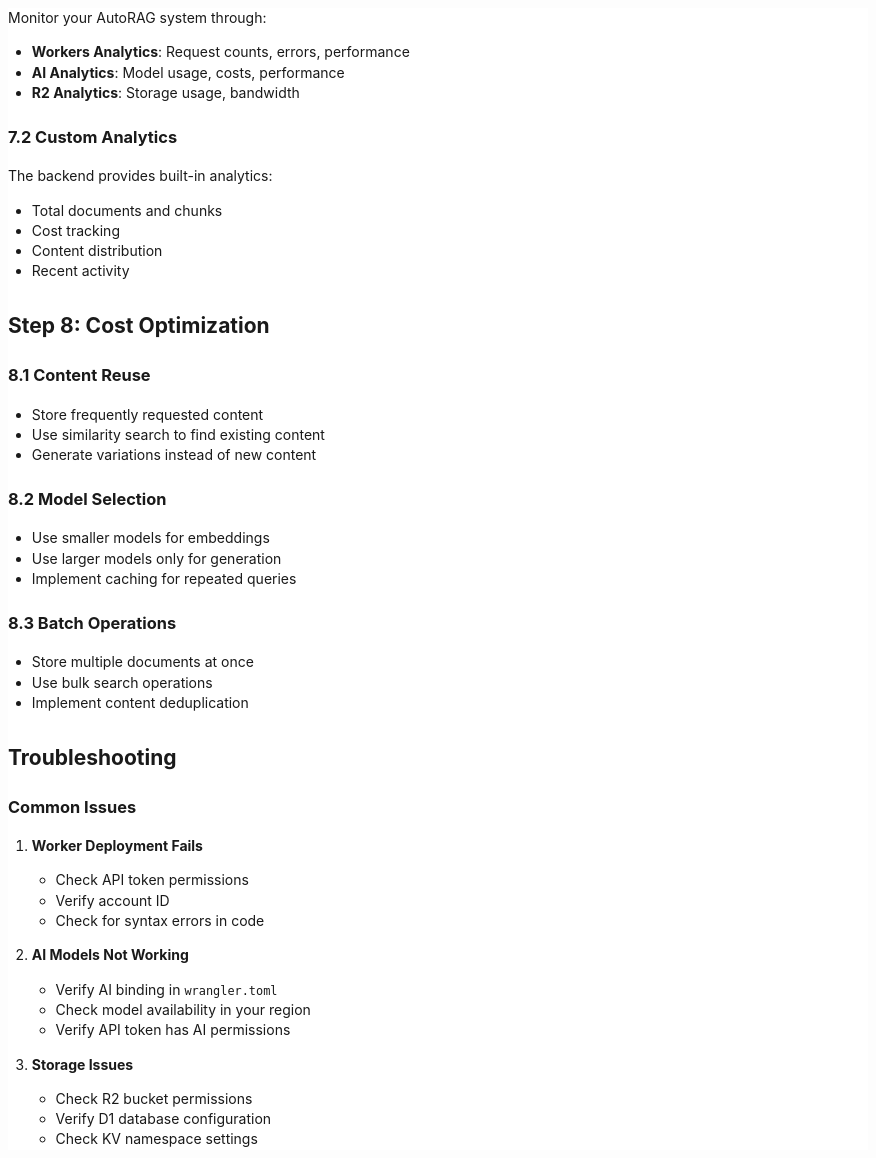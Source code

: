 Monitor your AutoRAG system through:
- **Workers Analytics**: Request counts, errors, performance
- **AI Analytics**: Model usage, costs, performance
- **R2 Analytics**: Storage usage, bandwidth

### 7.2 Custom Analytics

The backend provides built-in analytics:
- Total documents and chunks
- Cost tracking
- Content distribution
- Recent activity

## Step 8: Cost Optimization

### 8.1 Content Reuse

- Store frequently requested content
- Use similarity search to find existing content
- Generate variations instead of new content

### 8.2 Model Selection

- Use smaller models for embeddings
- Use larger models only for generation
- Implement caching for repeated queries

### 8.3 Batch Operations

- Store multiple documents at once
- Use bulk search operations
- Implement content deduplication

## Troubleshooting

### Common Issues

1. **Worker Deployment Fails**
   - Check API token permissions
   - Verify account ID
   - Check for syntax errors in code

2. **AI Models Not Working**
   - Verify AI binding in `wrangler.toml`
   - Check model availability in your region
   - Verify API token has AI permissions

3. **Storage Issues**
   - Check R2 bucket permissions
   - Verify D1 database configuration
   - Check KV namespace settings
